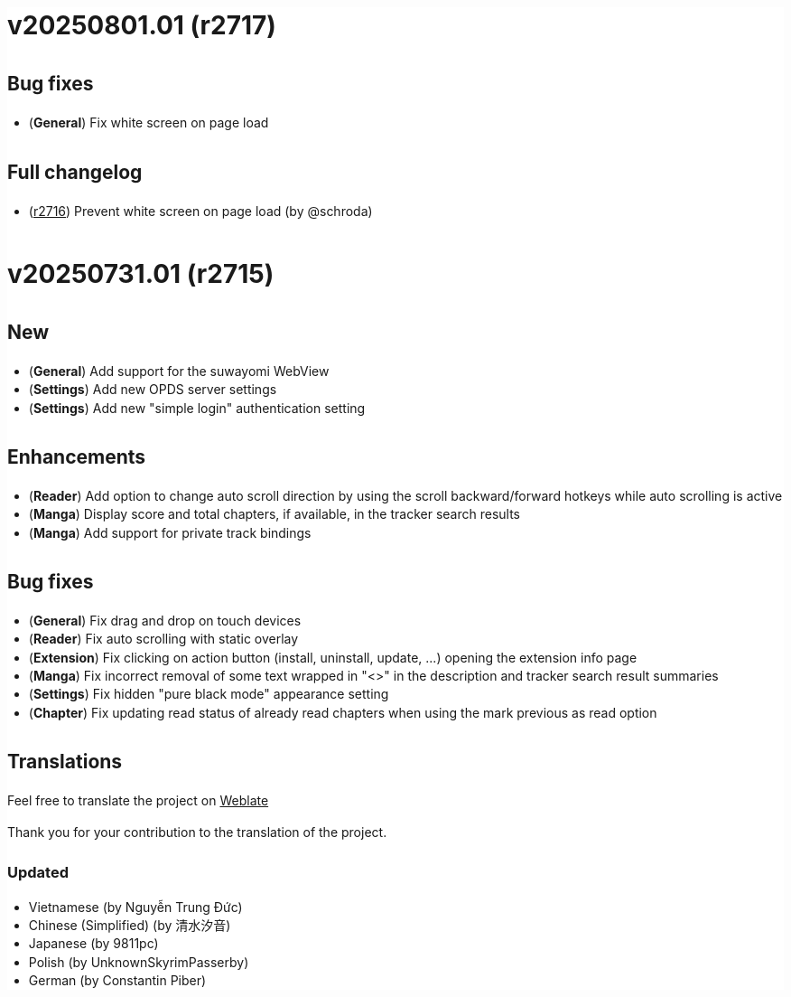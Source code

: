 # v20250801.01 (r2717)

## Bug fixes
- (**General**) Fix white screen on page load

## Full changelog
- ([r2716](https://github.com/Suwayomi/Suwayomi-WebUI/commit/c758cc41e15351d124b6a898be8df153094af0da)) Prevent white screen on page load (by @schroda)

# v20250731.01 (r2715)

## New
- (**General**) Add support for the suwayomi WebView
- (**Settings**) Add new OPDS server settings
- (**Settings**) Add new "simple login" authentication setting

## Enhancements
- (**Reader**) Add option to change auto scroll direction by using the scroll backward/forward hotkeys while auto scrolling is active
- (**Manga**) Display score and total chapters, if available, in the tracker search results
- (**Manga**) Add support for private track bindings

## Bug fixes
- (**General**) Fix drag and drop on touch devices
- (**Reader**) Fix auto scrolling with static overlay
- (**Extension**) Fix clicking on action button (install, uninstall, update, ...) opening the extension info page
- (**Manga**) Fix incorrect removal of some text wrapped in "<>" in the description and tracker search result summaries
- (**Settings**) Fix hidden "pure black mode" appearance setting
- (**Chapter**) Fix updating read status of already read chapters when using the mark previous as read option

## Translations
Feel free to translate the project on [Weblate](https://hosted.weblate.org/projects/suwayomi/suwayomi-webui/)

Thank you for your contribution to the translation of the project.

### Updated
- Vietnamese (by Nguyễn Trung Đức)
- Chinese (Simplified) (by 清水汐音)
- Japanese (by 9811pc)
- Polish (by UnknownSkyrimPasserby)
- German (by Constantin Piber)
